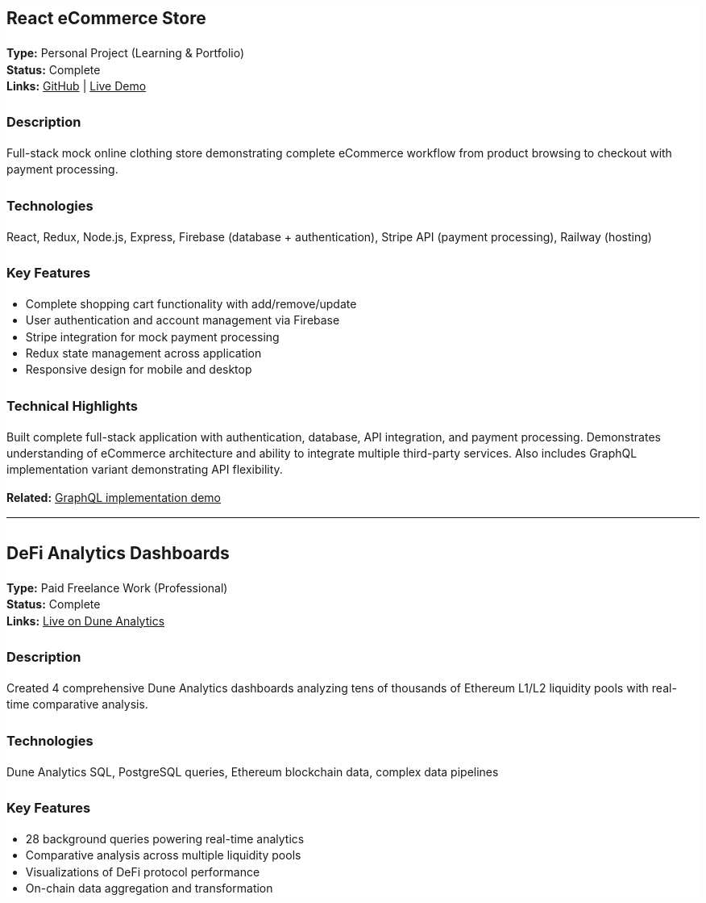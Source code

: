 
## React eCommerce Store
**Type:** Personal Project (Learning & Portfolio)  
**Status:** Complete  
**Links:** [GitHub](https://github.com/mikkel250/react-ecommerce) | [Live Demo](https://react-ecommerce-production-b661.up.railway.app)

### Description
Full-stack mock online clothing store demonstrating complete eCommerce workflow from product browsing to checkout with payment processing.

### Technologies
React, Redux, Node.js, Express, Firebase (database + authentication), Stripe API (payment processing), Railway (hosting)

### Key Features
- Complete shopping cart functionality with add/remove/update
- User authentication and account management via Firebase
- Stripe integration for mock payment processing
- Redux state management across application
- Responsive design for mobile and desktop

### Technical Highlights
Built complete full-stack application with authentication, database, API integration, and payment processing. Demonstrates understanding of eCommerce architecture and ability to integrate multiple third-party services. Also includes GraphQL implementation variant demonstrating API flexibility.

**Related:** [GraphQL implementation demo](https://github.com/mikkel250/react-graphql)

---

## DeFi Analytics Dashboards
**Type:** Paid Freelance Work (Professional)  
**Status:** Complete  
**Links:** [Live on Dune Analytics](https://dune.com/uniwizards/eth-alt-pool-analytics-v4)

### Description
Created 4 comprehensive Dune Analytics dashboards analyzing tens of thousands of Ethereum L1/L2 liquidity pools with real-time comparative analysis.

### Technologies
Dune Analytics SQL, PostgreSQL queries, Ethereum blockchain data, complex data pipelines

### Key Features
- 28 background queries powering real-time analytics
- Comparative analysis across multiple liquidity pools
- Visualizations of DeFi protocol performance
- On-chain data aggregation and transformation
